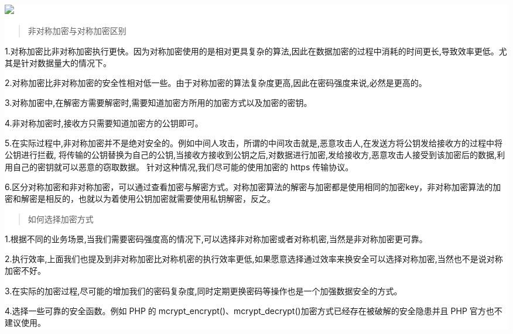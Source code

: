 ![](http://qiniucloud.qqdeveloper.com/4.png)

> 非对称加密与对称加密区别

1.对称加密比非对称加密执行更快。因为对称加密使用的是相对更具复杂的算法,因此在数据加密的过程中消耗的时间更长,导致效率更低。尤其是针对数据量大的情况下。

2.对称加密比非对称加密的安全性相对低一些。由于对称加密的算法复杂度更高,因此在密码强度来说,必然是更高的。

3.对称加密中,在解密方需要解密时,需要知道加密方所用的加密方式以及加密的密钥。

4.非对称加密时,接收方只需要知道加密方的公钥即可。

5.在实际过程中,非对称加密并不是绝对安全的。例如中间人攻击，所谓的中间攻击就是,恶意攻击人,在发送方将公钥发给接收方的过程中将公钥进行拦截,
将传输的公钥替换为自己的公钥,当接收方接收到公钥之后,对数据进行加密,发给接收方,恶意攻击人接受到该加密后的数据,利用自己的密钥就可以恶意的窃取数据。
针对这种情况,我们尽可能的使用加密的 https 传输协议。

6.区分对称加密和非对称加密，可以通过查看加密与解密方式。对称加密算法的解密与加密都是使用相同的加密key，非对称加密算法的加密和解密是相反的，也就以为着使用公钥加密就需要使用私钥解密，反之。

> 如何选择加密方式

1.根据不同的业务场景,当我们需要密码强度高的情况下,可以选择非对称加密或者对称机密,当然是非对称加密更可靠。

2.执行效率,上面我们也提及到非对称加密比对称机密的执行效率更低,如果愿意选择通过效率来换安全可以选择对称加密,当然也不是说对称加密不好。

3.在实际的加密过程,尽可能的增加我们的密码复杂度,同时定期更换密码等操作也是一个加强数据安全的方式。

4.选择一些可靠的安全函数。例如 PHP 的 mcrypt_encrypt()、mcrypt_decrypt()加密方式已经存在被破解的安全隐患并且 PHP 官方也不建议使用。